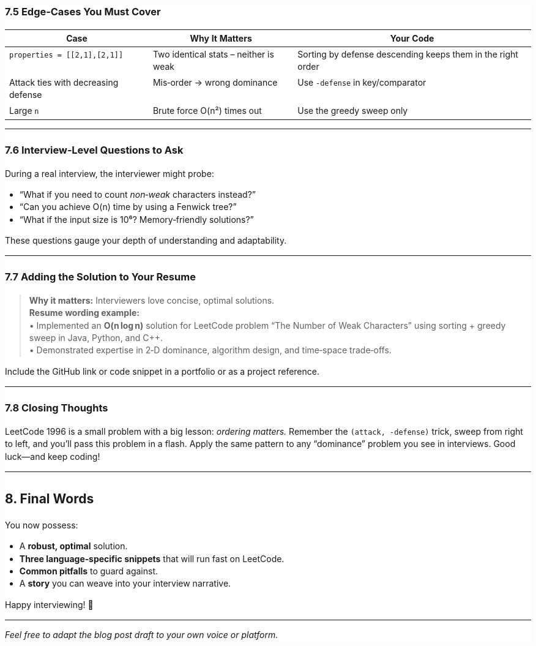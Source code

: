 
### 7.5 Edge‑Cases You Must Cover

| Case | Why It Matters | Your Code |
|---|---|---|
| `properties = [[2,1],[2,1]]` | Two identical stats – neither is weak | Sorting by defense descending keeps them in the right order |
| Attack ties with decreasing defense | Mis‑order → wrong dominance | Use `-defense` in key/comparator |
| Large `n` | Brute force O(n²) times out | Use the greedy sweep only |

---

### 7.6 Interview‑Level Questions to Ask

During a real interview, the interviewer might probe:

* “What if you need to count *non‑weak* characters instead?”  
* “Can you achieve O(n) time by using a Fenwick tree?”  
* “What if the input size is 10⁶? Memory‑friendly solutions?”

These questions gauge your depth of understanding and adaptability.

---

### 7.7 Adding the Solution to Your Resume

> **Why it matters:** Interviewers love concise, optimal solutions.  
> **Resume wording example:**  
> • Implemented an **O(n log n)** solution for LeetCode problem “The Number of Weak Characters” using sorting + greedy sweep in Java, Python, and C++.  
> • Demonstrated expertise in 2‑D dominance, algorithm design, and time‑space trade‑offs.

Include the GitHub link or code snippet in a portfolio or as a project reference.

---

### 7.8 Closing Thoughts

LeetCode 1996 is a small problem with a big lesson: *ordering matters.* Remember the `(attack, -defense)` trick, sweep from right to left, and you’ll pass this problem in a flash. Apply the same pattern to any “dominance” problem you see in interviews. Good luck—and keep coding!

---

## 8.  Final Words

You now possess:

* A **robust, optimal** solution.  
* **Three language‑specific snippets** that will run fast on LeetCode.  
* **Common pitfalls** to guard against.  
* A **story** you can weave into your interview narrative.

Happy interviewing! 🚀

--- 

*Feel free to adapt the blog post draft to your own voice or platform.*